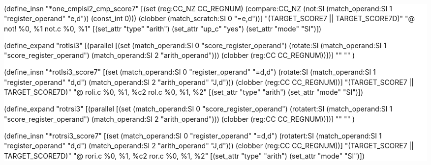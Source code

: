 (define_insn "*one_cmplsi2_cmp_score7"
  [(set (reg:CC_NZ CC_REGNUM)
        (compare:CC_NZ (not:SI (match_operand:SI 1 "register_operand" "e,d"))
                       (const_int 0)))
   (clobber (match_scratch:SI 0 "=e,d"))]
  "(TARGET_SCORE7 || TARGET_SCORE7D)"
  "@
   not!    %0, %1
   not.c   %0, %1"
  [(set_attr "type" "arith")
   (set_attr "up_c" "yes")
   (set_attr "mode" "SI")])

(define_expand "rotlsi3"
  [(parallel
    [(set (match_operand:SI 0 "score_register_operand")
          (rotate:SI (match_operand:SI 1 "score_register_operand")
                     (match_operand:SI 2 "arith_operand")))
     (clobber (reg:CC CC_REGNUM))])]
  ""
  ""
)

(define_insn "*rotlsi3_score7"
  [(set (match_operand:SI 0 "register_operand" "=d,d")
        (rotate:SI (match_operand:SI 1 "register_operand" "d,d")
                   (match_operand:SI 2 "arith_operand" "J,d")))
   (clobber (reg:CC CC_REGNUM))]
  "(TARGET_SCORE7 || TARGET_SCORE7D)"
  "@
   roli.c  %0, %1, %c2
   rol.c   %0, %1, %2"
  [(set_attr "type" "arith")
   (set_attr "mode" "SI")])

(define_expand "rotrsi3"
  [(parallel
    [(set (match_operand:SI 0 "score_register_operand")
          (rotatert:SI (match_operand:SI 1 "score_register_operand")
                       (match_operand:SI 2 "arith_operand")))
     (clobber (reg:CC CC_REGNUM))])]
  ""
  ""
)

(define_insn "*rotrsi3_score7"
  [(set (match_operand:SI 0 "register_operand" "=d,d")
        (rotatert:SI (match_operand:SI 1 "register_operand" "d,d")
                     (match_operand:SI 2 "arith_operand" "J,d")))
   (clobber (reg:CC CC_REGNUM))]
  "(TARGET_SCORE7 || TARGET_SCORE7D)"
  "@
   rori.c  %0, %1, %c2
   ror.c   %0, %1, %2"
  [(set_attr "type" "arith")
   (set_attr "mode" "SI")])
